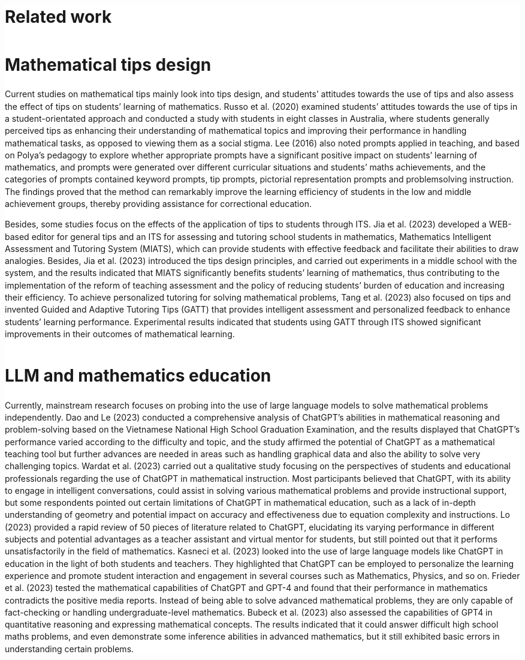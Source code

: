 # Related work

# Mathematical tips design

Current studies on mathematical tips mainly look into tips design, and students’ attitudes towards the use of tips and also assess the effect of tips on students’ learning of mathematics. Russo et al. (2020) examined students’ attitudes towards the use of tips in a student-orientated approach and conducted a study with students in eight classes in Australia, where students generally perceived tips as enhancing their understanding of mathematical topics and improving their performance in handling mathematical tasks, as opposed to viewing them as a social stigma. Lee (2016) also noted prompts applied in teaching, and based on Polya’s pedagogy to explore whether appropriate prompts have a significant positive impact on students’ learning of mathematics, and prompts were generated over different curricular situations and students’ maths achievements, and the categories of prompts contained keyword prompts, tip prompts, pictorial representation prompts and problemsolving instruction. The findings proved that the method can remarkably improve the learning efficiency of students in the low and middle achievement groups, thereby providing assistance for correctional education.

Besides, some studies focus on the effects of the application of tips to students through ITS. Jia et al. (2023) developed a WEB-based editor for general tips and an ITS for assessing and tutoring school students in mathematics, Mathematics Intelligent Assessment and Tutoring System (MIATS), which can provide students with effective feedback and facilitate their abilities to draw analogies. Besides, Jia et al. (2023) introduced the tips design principles, and carried out experiments in a middle school with the system, and the results indicated that MIATS significantly benefits students’ learning of mathematics, thus contributing to the implementation of the reform of teaching assessment and the policy of reducing students’ burden of education and increasing their efficiency. To achieve personalized tutoring for solving mathematical problems, Tang et al. (2023) also focused on tips and invented Guided and Adaptive Tutoring Tips (GATT) that provides intelligent assessment and personalized feedback to enhance students’ learning performance. Experimental results indicated that students using GATT through ITS showed significant improvements in their outcomes of mathematical learning.

# LLM and mathematics education

Currently, mainstream research focuses on probing into the use of large language models to solve mathematical problems independently. Dao and Le (2023) conducted a comprehensive analysis of ChatGPT’s abilities in mathematical reasoning and problem-solving based on the Vietnamese National High School Graduation Examination, and the results displayed that ChatGPT’s performance varied according to the difficulty and topic, and the study affirmed the potential of ChatGPT as a mathematical teaching tool but further advances are needed in areas such as handling graphical data and also the ability to solve very challenging topics. Wardat et al. (2023) carried out a qualitative study focusing on the perspectives of students and educational professionals regarding the use of ChatGPT in mathematical instruction. Most participants believed that ChatGPT, with its ability to engage in intelligent conversations, could assist in solving various mathematical problems and provide instructional support, but some respondents pointed out certain limitations of ChatGPT in mathematical education, such as a lack of in-depth understanding of geometry and potential impact on accuracy and effectiveness due to equation complexity and instructions. Lo (2023) provided a rapid review of 50 pieces of literature related to ChatGPT, elucidating its varying performance in different subjects and potential advantages as a teacher assistant and virtual mentor for students, but still pointed out that it performs unsatisfactorily in the field of mathematics. Kasneci et al. (2023) looked into the use of large language models like ChatGPT in education in the light of both students and teachers. They highlighted that ChatGPT can be employed to personalize the learning experience and promote student interaction and engagement in several courses such as Mathematics, Physics, and so on. Frieder et al. (2023) tested the mathematical capabilities of ChatGPT and GPT-4 and found that their performance in mathematics contradicts the positive media reports. Instead of being able to solve advanced mathematical problems, they are only capable of fact-checking or handling undergraduate-level mathematics. Bubeck et al. (2023) also assessed the capabilities of GPT4 in quantitative reasoning and expressing mathematical concepts. The results indicated that it could answer difficult high school maths problems, and even demonstrate some inference abilities in advanced mathematics, but it still exhibited basic errors in understanding certain problems.
